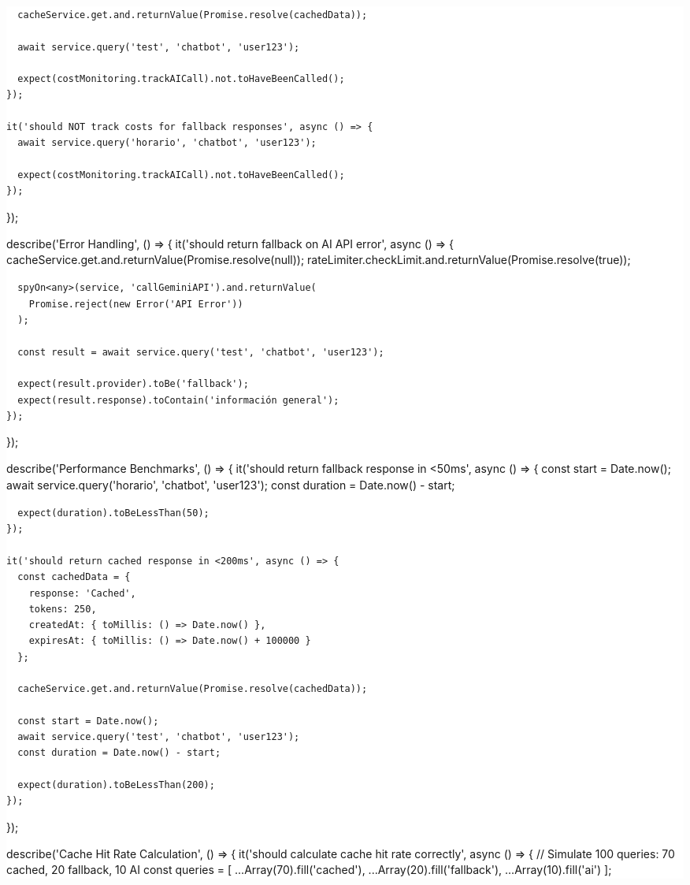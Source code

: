       cacheService.get.and.returnValue(Promise.resolve(cachedData));
      
      await service.query('test', 'chatbot', 'user123');
      
      expect(costMonitoring.trackAICall).not.toHaveBeenCalled();
    });

    it('should NOT track costs for fallback responses', async () => {
      await service.query('horario', 'chatbot', 'user123');
      
      expect(costMonitoring.trackAICall).not.toHaveBeenCalled();
    });
  });

  describe('Error Handling', () => {
    it('should return fallback on AI API error', async () => {
      cacheService.get.and.returnValue(Promise.resolve(null));
      rateLimiter.checkLimit.and.returnValue(Promise.resolve(true));
      
      spyOn<any>(service, 'callGeminiAPI').and.returnValue(
        Promise.reject(new Error('API Error'))
      );
      
      const result = await service.query('test', 'chatbot', 'user123');
      
      expect(result.provider).toBe('fallback');
      expect(result.response).toContain('información general');
    });
  });

  describe('Performance Benchmarks', () => {
    it('should return fallback response in <50ms', async () => {
      const start = Date.now();
      await service.query('horario', 'chatbot', 'user123');
      const duration = Date.now() - start;
      
      expect(duration).toBeLessThan(50);
    });

    it('should return cached response in <200ms', async () => {
      const cachedData = {
        response: 'Cached',
        tokens: 250,
        createdAt: { toMillis: () => Date.now() },
        expiresAt: { toMillis: () => Date.now() + 100000 }
      };
      
      cacheService.get.and.returnValue(Promise.resolve(cachedData));
      
      const start = Date.now();
      await service.query('test', 'chatbot', 'user123');
      const duration = Date.now() - start;
      
      expect(duration).toBeLessThan(200);
    });
  });

  describe('Cache Hit Rate Calculation', () => {
    it('should calculate cache hit rate correctly', async () => {
      // Simulate 100 queries: 70 cached, 20 fallback, 10 AI
      const queries = [
        ...Array(70).fill('cached'),
        ...Array(20).fill('fallback'),
        ...Array(10).fill('ai')
      ];
